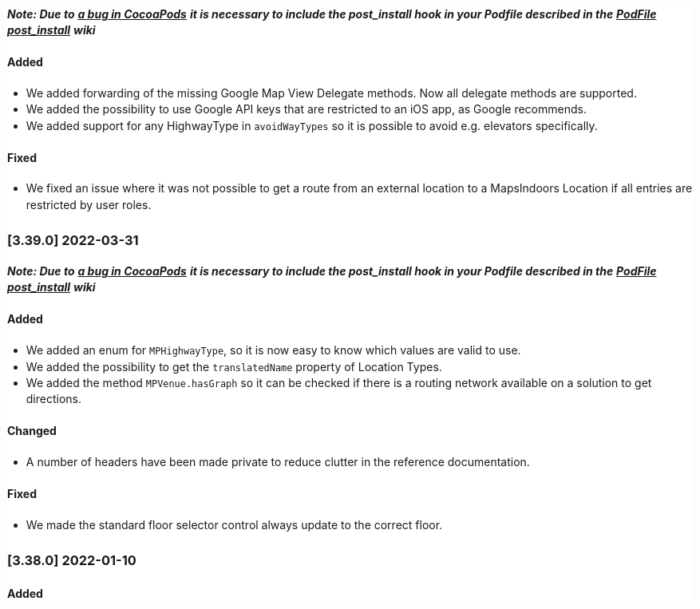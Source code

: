 _**Note: Due to**_ [_**a bug in CocoaPods**_](https://github.com/CocoaPods/CocoaPods/issues/7155) _**it is necessary to include the post\_install hook in your Podfile described in the**_ [_**PodFile post\_install**_](https://github.com/MapsIndoors/MapsIndoorsIOS/wiki/Podfile-post\_install) _**wiki**_

#### Added[​](https://docs.mapsindoors.com/changelogs/ios#added-11) <a href="#added-11" id="added-11"></a>

* We added forwarding of the missing Google Map View Delegate methods. Now all delegate methods are supported.
* We added the possibility to use Google API keys that are restricted to an iOS app, as Google recommends.
* We added support for any HighwayType in `avoidWayTypes` so it is possible to avoid e.g. elevators specifically.

#### Fixed[​](https://docs.mapsindoors.com/changelogs/ios#fixed-17) <a href="#fixed-17" id="fixed-17"></a>

* We fixed an issue where it was not possible to get a route from an external location to a MapsIndoors Location if all entries are restricted by user roles.

### \[3.39.0] 2022-03-31[​](https://docs.mapsindoors.com/changelogs/ios#3390-2022-03-31) <a href="#3390-2022-03-31" id="3390-2022-03-31"></a>

_**Note: Due to**_ [_**a bug in CocoaPods**_](https://github.com/CocoaPods/CocoaPods/issues/7155) _**it is necessary to include the post\_install hook in your Podfile described in the**_ [_**PodFile post\_install**_](https://github.com/MapsIndoors/MapsIndoorsIOS/wiki/Podfile-post\_install) _**wiki**_

#### Added[​](https://docs.mapsindoors.com/changelogs/ios#added-12) <a href="#added-12" id="added-12"></a>

* We added an enum for `MPHighwayType`, so it is now easy to know which values are valid to use.
* We added the possibility to get the `translatedName` property of Location Types.
* We added the method `MPVenue.hasGraph` so it can be checked if there is a routing network available on a solution to get directions.

#### Changed[​](https://docs.mapsindoors.com/changelogs/ios#changed-5) <a href="#changed-5" id="changed-5"></a>

* A number of headers have been made private to reduce clutter in the reference documentation.

#### Fixed[​](https://docs.mapsindoors.com/changelogs/ios#fixed-18) <a href="#fixed-18" id="fixed-18"></a>

* We made the standard floor selector control always update to the correct floor.

### \[3.38.0] 2022-01-10[​](https://docs.mapsindoors.com/changelogs/ios#3380-2022-01-10) <a href="#3380-2022-01-10" id="3380-2022-01-10"></a>

#### Added[​](https://docs.mapsindoors.com/changelogs/ios#added-13) <a href="#added-13" id="added-13"></a>
